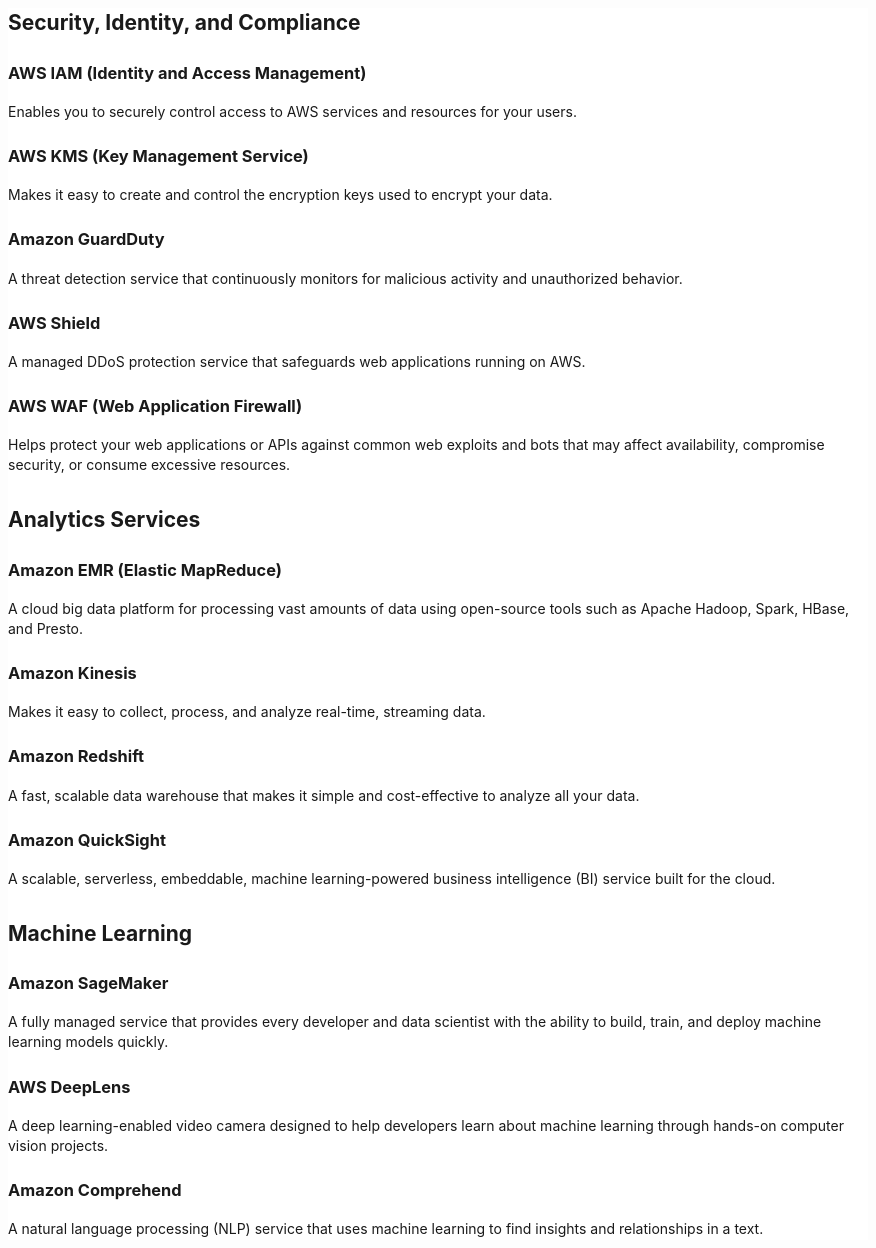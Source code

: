 ## Security, Identity, and Compliance

### AWS IAM (Identity and Access Management)
Enables you to securely control access to AWS services and resources for your users.

### AWS KMS (Key Management Service)
Makes it easy to create and control the encryption keys used to encrypt your data.

### Amazon GuardDuty
A threat detection service that continuously monitors for malicious activity and unauthorized behavior.

### AWS Shield
A managed DDoS protection service that safeguards web applications running on AWS.

### AWS WAF (Web Application Firewall)
Helps protect your web applications or APIs against common web exploits and bots that may affect availability, compromise security, or consume excessive resources.

## Analytics Services

### Amazon EMR (Elastic MapReduce)
A cloud big data platform for processing vast amounts of data using open-source tools such as Apache Hadoop, Spark, HBase, and Presto.

### Amazon Kinesis
Makes it easy to collect, process, and analyze real-time, streaming data.

### Amazon Redshift
A fast, scalable data warehouse that makes it simple and cost-effective to analyze all your data.

### Amazon QuickSight
A scalable, serverless, embeddable, machine learning-powered business intelligence (BI) service built for the cloud.

## Machine Learning

### Amazon SageMaker
A fully managed service that provides every developer and data scientist with the ability to build, train, and deploy machine learning models quickly.

### AWS DeepLens
A deep learning-enabled video camera designed to help developers learn about machine learning through hands-on computer vision projects.

### Amazon Comprehend
A natural language processing (NLP) service that uses machine learning to find insights and relationships in a text.

